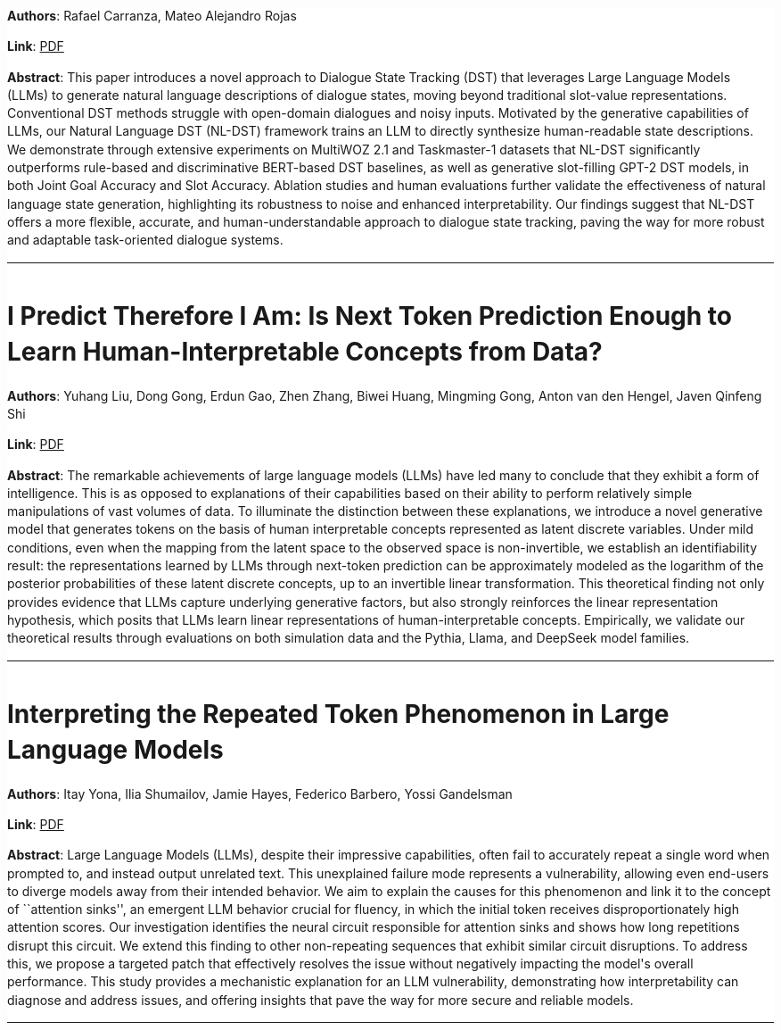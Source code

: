 **Authors**: Rafael Carranza, Mateo Alejandro Rojas  

**Link**: [PDF](https://arxiv.org/pdf/2503.08857)  

**Abstract**: This paper introduces a novel approach to Dialogue State Tracking (DST) that leverages Large Language Models (LLMs) to generate natural language descriptions of dialogue states, moving beyond traditional slot-value representations. Conventional DST methods struggle with open-domain dialogues and noisy inputs. Motivated by the generative capabilities of LLMs, our Natural Language DST (NL-DST) framework trains an LLM to directly synthesize human-readable state descriptions. We demonstrate through extensive experiments on MultiWOZ 2.1 and Taskmaster-1 datasets that NL-DST significantly outperforms rule-based and discriminative BERT-based DST baselines, as well as generative slot-filling GPT-2 DST models, in both Joint Goal Accuracy and Slot Accuracy. Ablation studies and human evaluations further validate the effectiveness of natural language state generation, highlighting its robustness to noise and enhanced interpretability. Our findings suggest that NL-DST offers a more flexible, accurate, and human-understandable approach to dialogue state tracking, paving the way for more robust and adaptable task-oriented dialogue systems. 

---
# I Predict Therefore I Am: Is Next Token Prediction Enough to Learn Human-Interpretable Concepts from Data? 

**Authors**: Yuhang Liu, Dong Gong, Erdun Gao, Zhen Zhang, Biwei Huang, Mingming Gong, Anton van den Hengel, Javen Qinfeng Shi  

**Link**: [PDF](https://arxiv.org/pdf/2503.08980)  

**Abstract**: The remarkable achievements of large language models (LLMs) have led many to conclude that they exhibit a form of intelligence. This is as opposed to explanations of their capabilities based on their ability to perform relatively simple manipulations of vast volumes of data. To illuminate the distinction between these explanations, we introduce a novel generative model that generates tokens on the basis of human interpretable concepts represented as latent discrete variables. Under mild conditions, even when the mapping from the latent space to the observed space is non-invertible, we establish an identifiability result: the representations learned by LLMs through next-token prediction can be approximately modeled as the logarithm of the posterior probabilities of these latent discrete concepts, up to an invertible linear transformation. This theoretical finding not only provides evidence that LLMs capture underlying generative factors, but also strongly reinforces the linear representation hypothesis, which posits that LLMs learn linear representations of human-interpretable concepts. Empirically, we validate our theoretical results through evaluations on both simulation data and the Pythia, Llama, and DeepSeek model families. 

---
# Interpreting the Repeated Token Phenomenon in Large Language Models 

**Authors**: Itay Yona, Ilia Shumailov, Jamie Hayes, Federico Barbero, Yossi Gandelsman  

**Link**: [PDF](https://arxiv.org/pdf/2503.08908)  

**Abstract**: Large Language Models (LLMs), despite their impressive capabilities, often fail to accurately repeat a single word when prompted to, and instead output unrelated text. This unexplained failure mode represents a vulnerability, allowing even end-users to diverge models away from their intended behavior. We aim to explain the causes for this phenomenon and link it to the concept of ``attention sinks'', an emergent LLM behavior crucial for fluency, in which the initial token receives disproportionately high attention scores. Our investigation identifies the neural circuit responsible for attention sinks and shows how long repetitions disrupt this circuit. We extend this finding to other non-repeating sequences that exhibit similar circuit disruptions. To address this, we propose a targeted patch that effectively resolves the issue without negatively impacting the model's overall performance. This study provides a mechanistic explanation for an LLM vulnerability, demonstrating how interpretability can diagnose and address issues, and offering insights that pave the way for more secure and reliable models. 

---